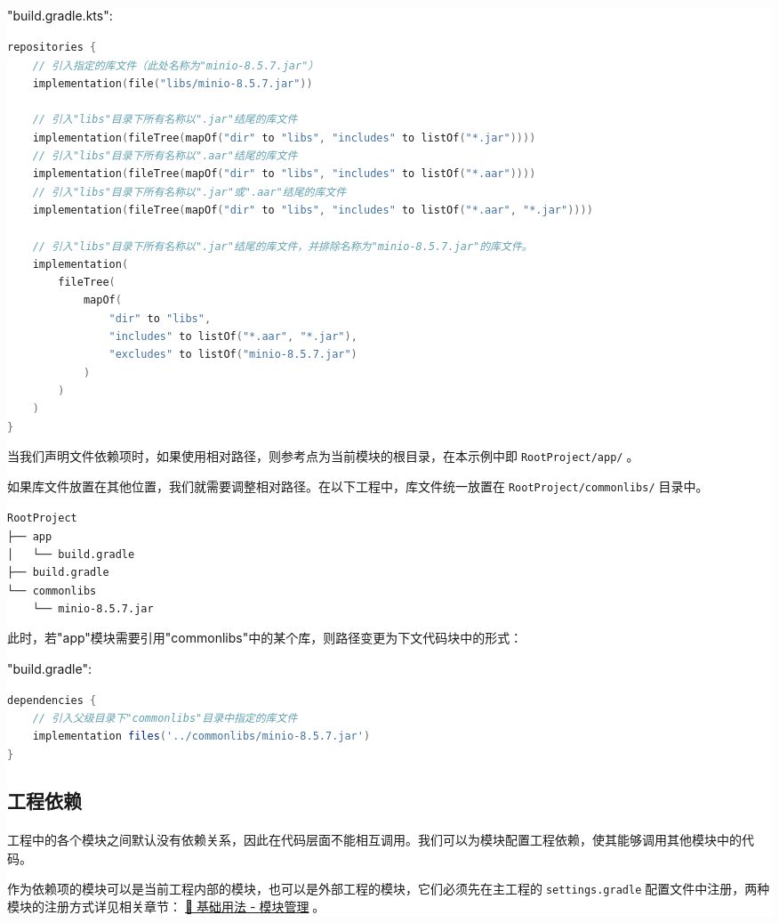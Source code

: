 "build.gradle.kts":

```kotlin
repositories {
    // 引入指定的库文件（此处名称为"minio-8.5.7.jar"）
    implementation(file("libs/minio-8.5.7.jar"))

    // 引入"libs"目录下所有名称以".jar"结尾的库文件
    implementation(fileTree(mapOf("dir" to "libs", "includes" to listOf("*.jar"))))
    // 引入"libs"目录下所有名称以".aar"结尾的库文件
    implementation(fileTree(mapOf("dir" to "libs", "includes" to listOf("*.aar"))))
    // 引入"libs"目录下所有名称以".jar"或".aar"结尾的库文件
    implementation(fileTree(mapOf("dir" to "libs", "includes" to listOf("*.aar", "*.jar"))))

    // 引入"libs"目录下所有名称以".jar"结尾的库文件，并排除名称为"minio-8.5.7.jar"的库文件。
    implementation(
        fileTree(
            mapOf(
                "dir" to "libs",
                "includes" to listOf("*.aar", "*.jar"),
                "excludes" to listOf("minio-8.5.7.jar")
            )
        )
    )
}
```

当我们声明文件依赖项时，如果使用相对路径，则参考点为当前模块的根目录，在本示例中即 `RootProject/app/` 。

如果库文件放置在其他位置，我们就需要调整相对路径。在以下工程中，库文件统一放置在 `RootProject/commonlibs/` 目录中。

```text
RootProject
├── app
│   └── build.gradle
├── build.gradle
└── commonlibs
    └── minio-8.5.7.jar
```

此时，若"app"模块需要引用"commonlibs"中的某个库，则路径变更为下文代码块中的形式：

"build.gradle":

```groovy
dependencies {
    // 引入父级目录下"commonlibs"目录中指定的库文件
    implementation files('../commonlibs/minio-8.5.7.jar')
}
```

## 工程依赖
工程中的各个模块之间默认没有依赖关系，因此在代码层面不能相互调用。我们可以为模块配置工程依赖，使其能够调用其他模块中的代码。

作为依赖项的模块可以是当前工程内部的模块，也可以是外部工程的模块，它们必须先在主工程的 `settings.gradle` 配置文件中注册，两种模块的注册方式详见相关章节： [🧭 基础用法 - 模块管理](./02_基础用法.md#模块管理) 。
